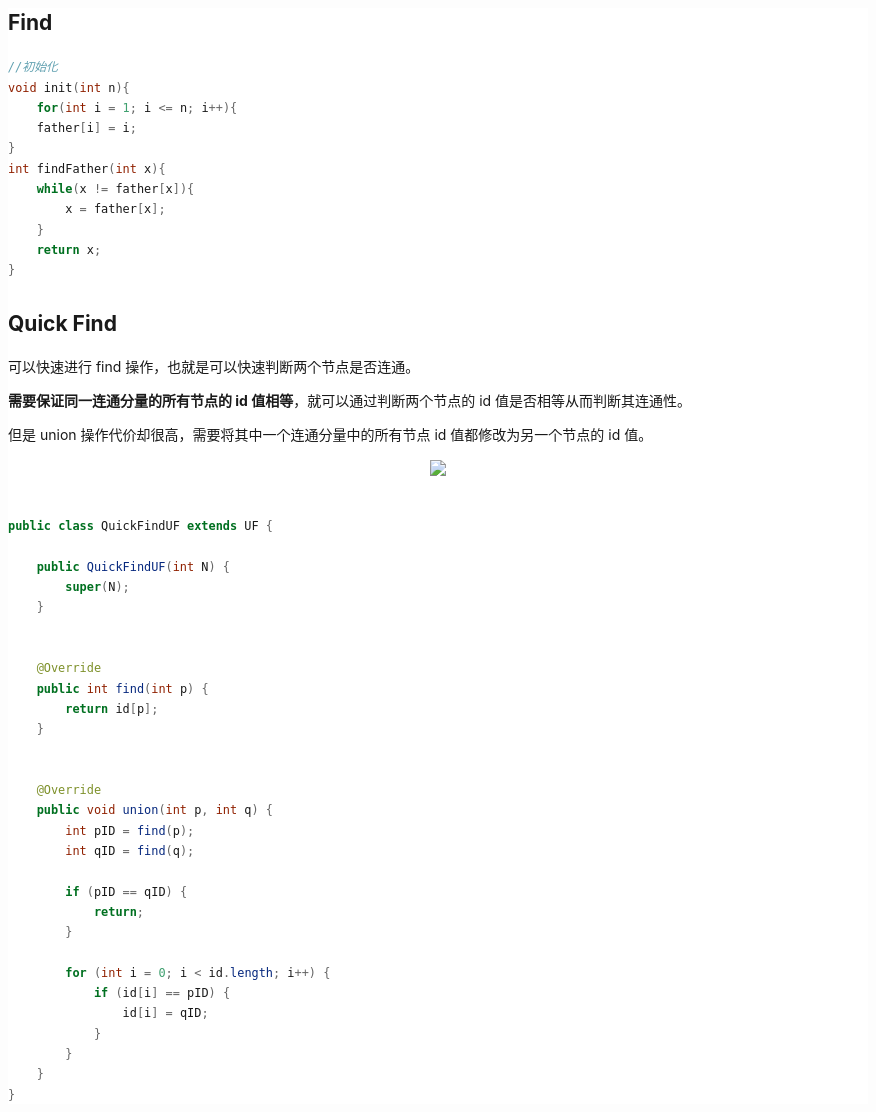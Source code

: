## Find

```c
//初始化
void init(int n){
	for(int i = 1; i <= n; i++){
	father[i] = i;
}
int findFather(int x){
	while(x != father[x]){
		x = father[x];
	}
	return x;
}
```

## Quick Find

可以快速进行 find 操作，也就是可以快速判断两个节点是否连通。

**需要保证同一连通分量的所有节点的 id 值相等**，就可以通过判断两个节点的 id 值是否相等从而判断其连通性。

但是 union 操作代价却很高，需要将其中一个连通分量中的所有节点 id 值都修改为另一个节点的 id 值。

<div align="center"> <img src="https://cs-notes-1256109796.cos.ap-guangzhou.myqcloud.com/0972501d-f854-4d26-8fce-babb27c267f6.jpg" width="320"/> </div><br>

```java
public class QuickFindUF extends UF {

    public QuickFindUF(int N) {
        super(N);
    }


    @Override
    public int find(int p) {
        return id[p];
    }


    @Override
    public void union(int p, int q) {
        int pID = find(p);
        int qID = find(q);

        if (pID == qID) {
            return;
        }

        for (int i = 0; i < id.length; i++) {
            if (id[i] == pID) {
                id[i] = qID;
            }
        }
    }
}
```
